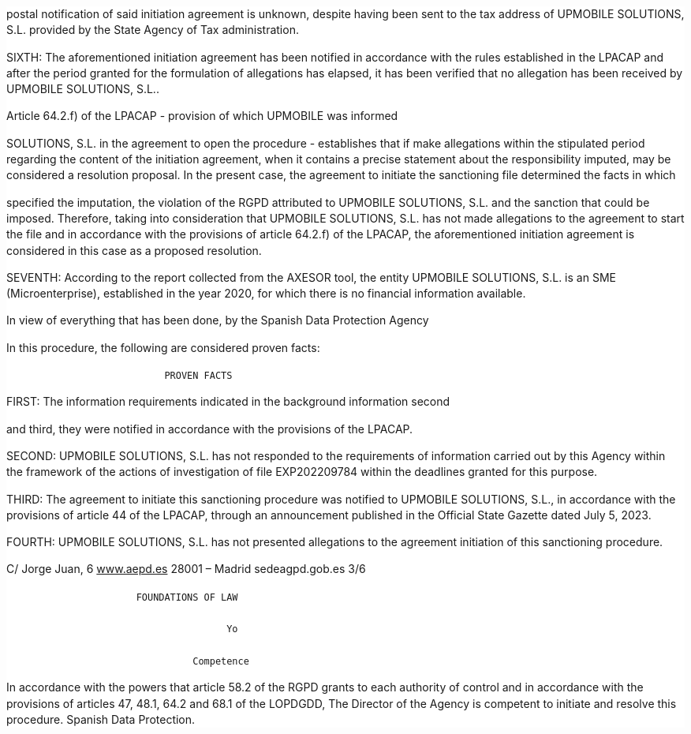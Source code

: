 postal notification of said initiation agreement is unknown, despite having been sent
to the tax address of UPMOBILE SOLUTIONS, S.L. provided by the State Agency of
Tax administration.

SIXTH: The aforementioned initiation agreement has been notified in accordance with the rules established in
the LPACAP and after the period granted for the formulation of allegations has elapsed, it has been
verified that no allegation has been received by UPMOBILE SOLUTIONS, S.L..

Article 64.2.f) of the LPACAP - provision of which UPMOBILE was informed

SOLUTIONS, S.L. in the agreement to open the procedure - establishes that if
make allegations within the stipulated period regarding the content of the initiation agreement,
when it contains a precise statement about the responsibility
imputed, may be considered a resolution proposal. In the present case, the
agreement to initiate the sanctioning file determined the facts in which

specified the imputation, the violation of the RGPD attributed to UPMOBILE SOLUTIONS,
S.L. and the sanction that could be imposed. Therefore, taking into consideration that
UPMOBILE SOLUTIONS, S.L. has not made allegations to the agreement to start the
file and in accordance with the provisions of article 64.2.f) of the LPACAP, the aforementioned
initiation agreement is considered in this case as a proposed resolution.

SEVENTH: According to the report collected from the AXESOR tool, the entity
UPMOBILE SOLUTIONS, S.L. is an SME (Microenterprise), established in the year
2020, for which there is no financial information available.

In view of everything that has been done, by the Spanish Data Protection Agency

In this procedure, the following are considered proven facts:

                                PROVEN FACTS

FIRST: The information requirements indicated in the background information second

and third, they were notified in accordance with the provisions of the LPACAP.

SECOND: UPMOBILE SOLUTIONS, S.L. has not responded to the requirements of
information carried out by this Agency within the framework of the actions of
investigation of file EXP202209784 within the deadlines granted for this purpose.

THIRD: The agreement to initiate this sanctioning procedure was notified
to UPMOBILE SOLUTIONS, S.L., in accordance with the provisions of article 44 of the
LPACAP, through an announcement published in the Official State Gazette dated
July 5, 2023.

FOURTH: UPMOBILE SOLUTIONS, S.L. has not presented allegations to the agreement
initiation of this sanctioning procedure.

C/ Jorge Juan, 6 www.aepd.es
28001 – Madrid sedeagpd.gob.es 3/6

                           FOUNDATIONS OF LAW

                                           Yo

                                     Competence

In accordance with the powers that article 58.2 of the RGPD grants to each authority of
control and in accordance with the provisions of articles 47, 48.1, 64.2 and 68.1 of the LOPDGDD,
The Director of the Agency is competent to initiate and resolve this procedure.
Spanish Data Protection.
